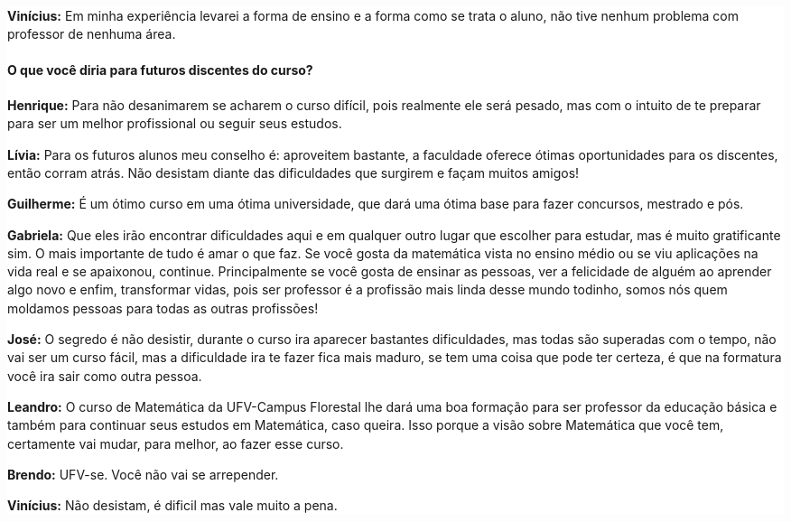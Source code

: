 **Vinícius:** Em minha experiência levarei a forma de ensino e a forma
como se trata o aluno, não tive nenhum problema com professor de nenhuma
área.

#### **O que você diria para futuros discentes do curso?**

**Henrique:** Para não desanimarem se acharem o curso difícil, pois
realmente ele será pesado, mas com o intuito de te preparar para ser um
melhor profissional ou seguir seus estudos.

**Lívia:** Para os futuros alunos meu conselho é: aproveitem bastante, a
faculdade oferece ótimas oportunidades para os discentes, então corram
atrás. Não desistam diante das dificuldades que surgirem e façam muitos
amigos!

**Guilherme:** É um ótimo curso em uma ótima universidade, que dará uma
ótima base para fazer concursos, mestrado e pós.

**Gabriela:** Que eles irão encontrar dificuldades aqui e em qualquer
outro lugar que escolher para estudar, mas é muito gratificante sim. O
mais importante de tudo é amar o que faz. Se você gosta da matemática
vista no ensino médio ou se viu aplicações na vida real e se apaixonou,
continue. Principalmente se você gosta de ensinar as pessoas, ver a
felicidade de alguém ao aprender algo novo e enfim, transformar vidas,
pois ser professor é a profissão mais linda desse mundo todinho, somos
nós quem moldamos pessoas para todas as outras profissões!

**José:** O segredo é não desistir, durante o curso ira aparecer
bastantes dificuldades, mas todas são superadas com o tempo, não vai ser
um curso fácil, mas a dificuldade ira te fazer fica mais maduro, se tem
uma coisa que pode ter certeza, é que na formatura você ira sair como
outra pessoa.

**Leandro:** O curso de Matemática da UFV-Campus Florestal lhe dará uma
boa formação para ser professor da educação básica e também para
continuar seus estudos em Matemática, caso queira. Isso porque a visão
sobre Matemática que você tem, certamente vai mudar, para melhor, ao
fazer esse curso.

**Brendo:** UFV-se. Você não vai se arrepender.

**Vinícius:** Não desistam, é dificil mas vale muito a pena.
